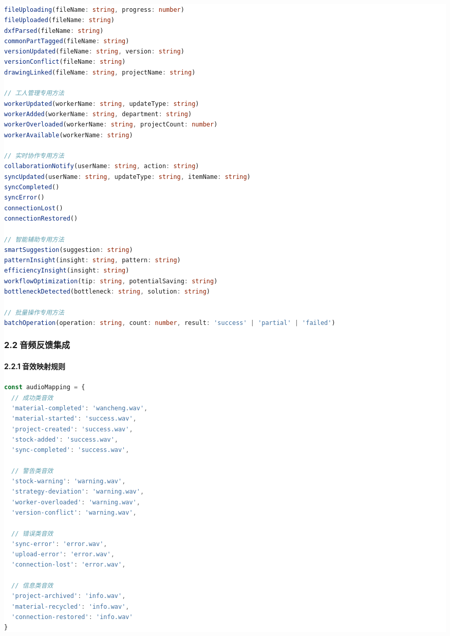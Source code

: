 ```typescript
fileUploading(fileName: string, progress: number)
fileUploaded(fileName: string)
dxfParsed(fileName: string)
commonPartTagged(fileName: string)
versionUpdated(fileName: string, version: string)
versionConflict(fileName: string)
drawingLinked(fileName: string, projectName: string)

// 工人管理专用方法
workerUpdated(workerName: string, updateType: string)
workerAdded(workerName: string, department: string)
workerOverloaded(workerName: string, projectCount: number)
workerAvailable(workerName: string)

// 实时协作专用方法
collaborationNotify(userName: string, action: string)
syncUpdated(userName: string, updateType: string, itemName: string)
syncCompleted()
syncError()
connectionLost()
connectionRestored()

// 智能辅助专用方法
smartSuggestion(suggestion: string)
patternInsight(insight: string, pattern: string)
efficiencyInsight(insight: string)
workflowOptimization(tip: string, potentialSaving: string)
bottleneckDetected(bottleneck: string, solution: string)

// 批量操作专用方法
batchOperation(operation: string, count: number, result: 'success' | 'partial' | 'failed')
```

### 2.2 音频反馈集成

#### 2.2.1 音效映射规则

```typescript
const audioMapping = {
  // 成功类音效
  'material-completed': 'wancheng.wav',
  'material-started': 'success.wav',
  'project-created': 'success.wav',
  'stock-added': 'success.wav',
  'sync-completed': 'success.wav',
  
  // 警告类音效  
  'stock-warning': 'warning.wav',
  'strategy-deviation': 'warning.wav',
  'worker-overloaded': 'warning.wav',
  'version-conflict': 'warning.wav',
  
  // 错误类音效
  'sync-error': 'error.wav',
  'upload-error': 'error.wav',
  'connection-lost': 'error.wav',
  
  // 信息类音效
  'project-archived': 'info.wav',
  'material-recycled': 'info.wav',
  'connection-restored': 'info.wav'
}
```
